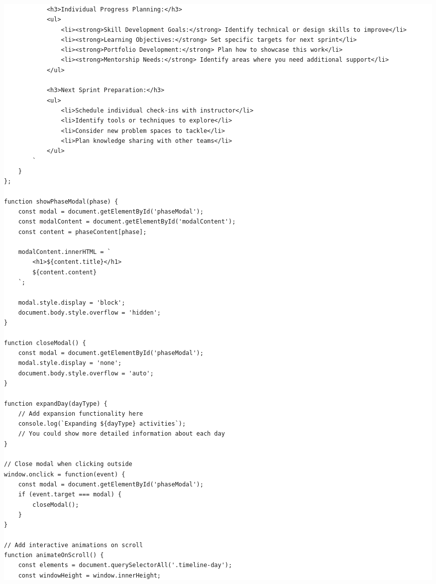                 <h3>Individual Progress Planning:</h3>
                <ul>
                    <li><strong>Skill Development Goals:</strong> Identify technical or design skills to improve</li>
                    <li><strong>Learning Objectives:</strong> Set specific targets for next sprint</li>
                    <li><strong>Portfolio Development:</strong> Plan how to showcase this work</li>
                    <li><strong>Mentorship Needs:</strong> Identify areas where you need additional support</li>
                </ul>
                
                <h3>Next Sprint Preparation:</h3>
                <ul>
                    <li>Schedule individual check-ins with instructor</li>
                    <li>Identify tools or techniques to explore</li>
                    <li>Consider new problem spaces to tackle</li>
                    <li>Plan knowledge sharing with other teams</li>
                </ul>
            `
        }
    };

    function showPhaseModal(phase) {
        const modal = document.getElementById('phaseModal');
        const modalContent = document.getElementById('modalContent');
        const content = phaseContent[phase];
        
        modalContent.innerHTML = `
            <h1>${content.title}</h1>
            ${content.content}
        `;
        
        modal.style.display = 'block';
        document.body.style.overflow = 'hidden';
    }

    function closeModal() {
        const modal = document.getElementById('phaseModal');
        modal.style.display = 'none';
        document.body.style.overflow = 'auto';
    }

    function expandDay(dayType) {
        // Add expansion functionality here
        console.log(`Expanding ${dayType} activities`);
        // You could show more detailed information about each day
    }

    // Close modal when clicking outside
    window.onclick = function(event) {
        const modal = document.getElementById('phaseModal');
        if (event.target === modal) {
            closeModal();
        }
    }

    // Add interactive animations on scroll
    function animateOnScroll() {
        const elements = document.querySelectorAll('.timeline-day');
        const windowHeight = window.innerHeight;
        